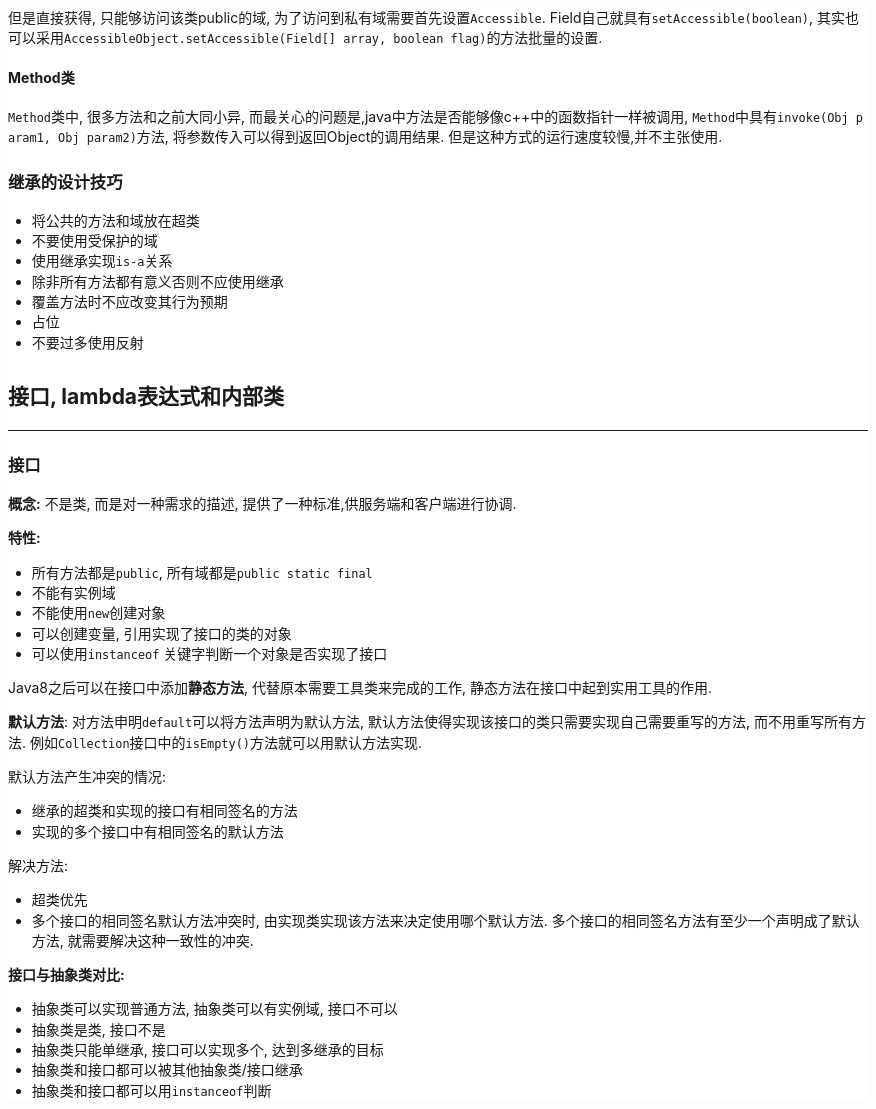 但是直接获得, 只能够访问该类public的域, 为了访问到私有域需要首先设置`Accessible`. Field自己就具有`setAccessible(boolean)`, 其实也可以采用`AccessibleObject.setAccessible(Field[] array, boolean flag)`的方法批量的设置.

#### Method类

`Method`类中, 很多方法和之前大同小异, 而最关心的问题是,java中方法是否能够像c++中的函数指针一样被调用, `Method`中具有`invoke(Obj param1, Obj param2)`方法, 将参数传入可以得到返回Object的调用结果. 但是这种方式的运行速度较慢,并不主张使用.

### 继承的设计技巧

- 将公共的方法和域放在超类
- 不要使用受保护的域
- 使用继承实现`is-a`关系
- 除非所有方法都有意义否则不应使用继承
- 覆盖方法时不应改变其行为预期
- 占位
- 不要过多使用反射

## 接口, lambda表达式和内部类

---

### 接口

**概念:** 不是类, 而是对一种需求的描述, 提供了一种标准,供服务端和客户端进行协调.

**特性:**

- 所有方法都是`public`, 所有域都是`public static final`
- 不能有实例域
- 不能使用`new`创建对象
- 可以创建变量, 引用实现了接口的类的对象
- 可以使用`instanceof` 关键字判断一个对象是否实现了接口

Java8之后可以在接口中添加**静态方法**, 代替原本需要工具类来完成的工作, 静态方法在接口中起到实用工具的作用.

**默认方法**: 对方法申明`default`可以将方法声明为默认方法, 默认方法使得实现该接口的类只需要实现自己需要重写的方法, 而不用重写所有方法. 例如`Collection`接口中的`isEmpty()`方法就可以用默认方法实现.

默认方法产生冲突的情况:
- 继承的超类和实现的接口有相同签名的方法
- 实现的多个接口中有相同签名的默认方法

解决方法:
- 超类优先
- 多个接口的相同签名默认方法冲突时, 由实现类实现该方法来决定使用哪个默认方法. 多个接口的相同签名方法有至少一个声明成了默认方法, 就需要解决这种一致性的冲突.


**接口与抽象类对比:** 

- 抽象类可以实现普通方法, 抽象类可以有实例域, 接口不可以
- 抽象类是类, 接口不是
- 抽象类只能单继承, 接口可以实现多个, 达到多继承的目标
- 抽象类和接口都可以被其他抽象类/接口继承
- 抽象类和接口都可以用`instanceof`判断
